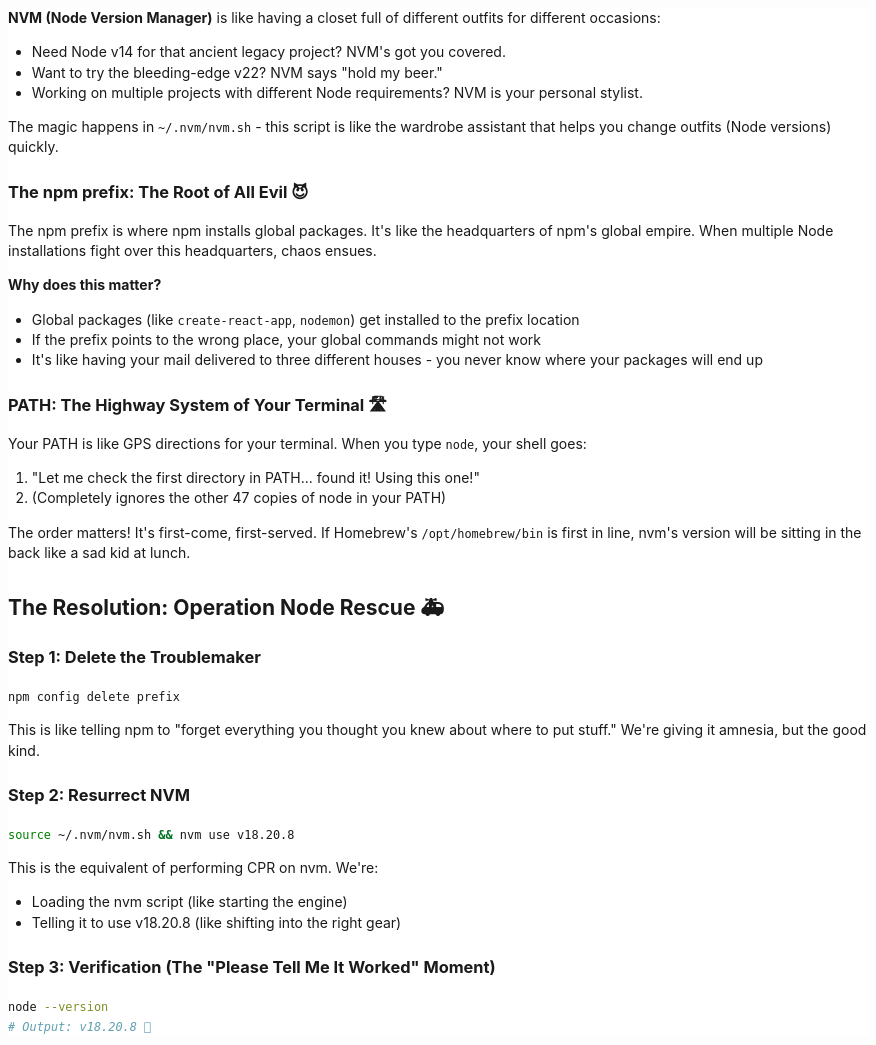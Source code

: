 **NVM (Node Version Manager)** is like having a closet full of different outfits for different occasions:
- Need Node v14 for that ancient legacy project? NVM's got you covered.
- Want to try the bleeding-edge v22? NVM says "hold my beer."
- Working on multiple projects with different Node requirements? NVM is your personal stylist.

The magic happens in `~/.nvm/nvm.sh` - this script is like the wardrobe assistant that helps you change outfits (Node versions) quickly.

### The npm prefix: The Root of All Evil 😈

The npm prefix is where npm installs global packages. It's like the headquarters of npm's global empire. When multiple Node installations fight over this headquarters, chaos ensues.

**Why does this matter?**
- Global packages (like `create-react-app`, `nodemon`) get installed to the prefix location
- If the prefix points to the wrong place, your global commands might not work
- It's like having your mail delivered to three different houses - you never know where your packages will end up

### PATH: The Highway System of Your Terminal 🛣️

Your PATH is like GPS directions for your terminal. When you type `node`, your shell goes:
1. "Let me check the first directory in PATH... found it! Using this one!"
2. (Completely ignores the other 47 copies of node in your PATH)

The order matters! It's first-come, first-served. If Homebrew's `/opt/homebrew/bin` is first in line, nvm's version will be sitting in the back like a sad kid at lunch.

## The Resolution: Operation Node Rescue 🚑

### Step 1: Delete the Troublemaker
```bash
npm config delete prefix
```

This is like telling npm to "forget everything you thought you knew about where to put stuff." We're giving it amnesia, but the good kind.

### Step 2: Resurrect NVM
```bash
source ~/.nvm/nvm.sh && nvm use v18.20.8
```

This is the equivalent of performing CPR on nvm. We're:
- Loading the nvm script (like starting the engine)
- Telling it to use v18.20.8 (like shifting into the right gear)

### Step 3: Verification (The "Please Tell Me It Worked" Moment)
```bash
node --version
# Output: v18.20.8 🎉
```
